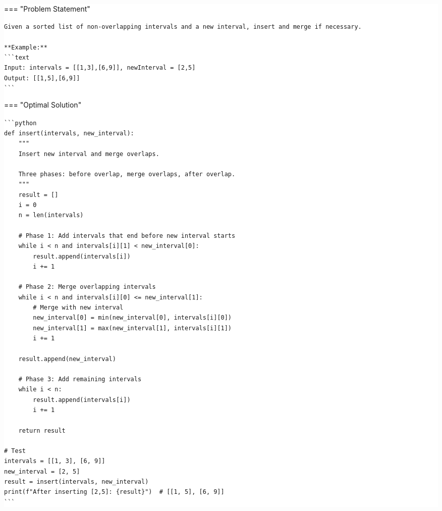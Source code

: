 === "Problem Statement"

    Given a sorted list of non-overlapping intervals and a new interval, insert and merge if necessary.

    **Example:**
    ```text
    Input: intervals = [[1,3],[6,9]], newInterval = [2,5]
    Output: [[1,5],[6,9]]
    ```

=== "Optimal Solution"

    ```python
    def insert(intervals, new_interval):
        """
        Insert new interval and merge overlaps.
        
        Three phases: before overlap, merge overlaps, after overlap.
        """
        result = []
        i = 0
        n = len(intervals)
        
        # Phase 1: Add intervals that end before new interval starts
        while i < n and intervals[i][1] < new_interval[0]:
            result.append(intervals[i])
            i += 1
        
        # Phase 2: Merge overlapping intervals
        while i < n and intervals[i][0] <= new_interval[1]:
            # Merge with new interval
            new_interval[0] = min(new_interval[0], intervals[i][0])
            new_interval[1] = max(new_interval[1], intervals[i][1])
            i += 1
        
        result.append(new_interval)
        
        # Phase 3: Add remaining intervals
        while i < n:
            result.append(intervals[i])
            i += 1
        
        return result

    # Test
    intervals = [[1, 3], [6, 9]]
    new_interval = [2, 5]
    result = insert(intervals, new_interval)
    print(f"After inserting [2,5]: {result}")  # [[1, 5], [6, 9]]
    ```
